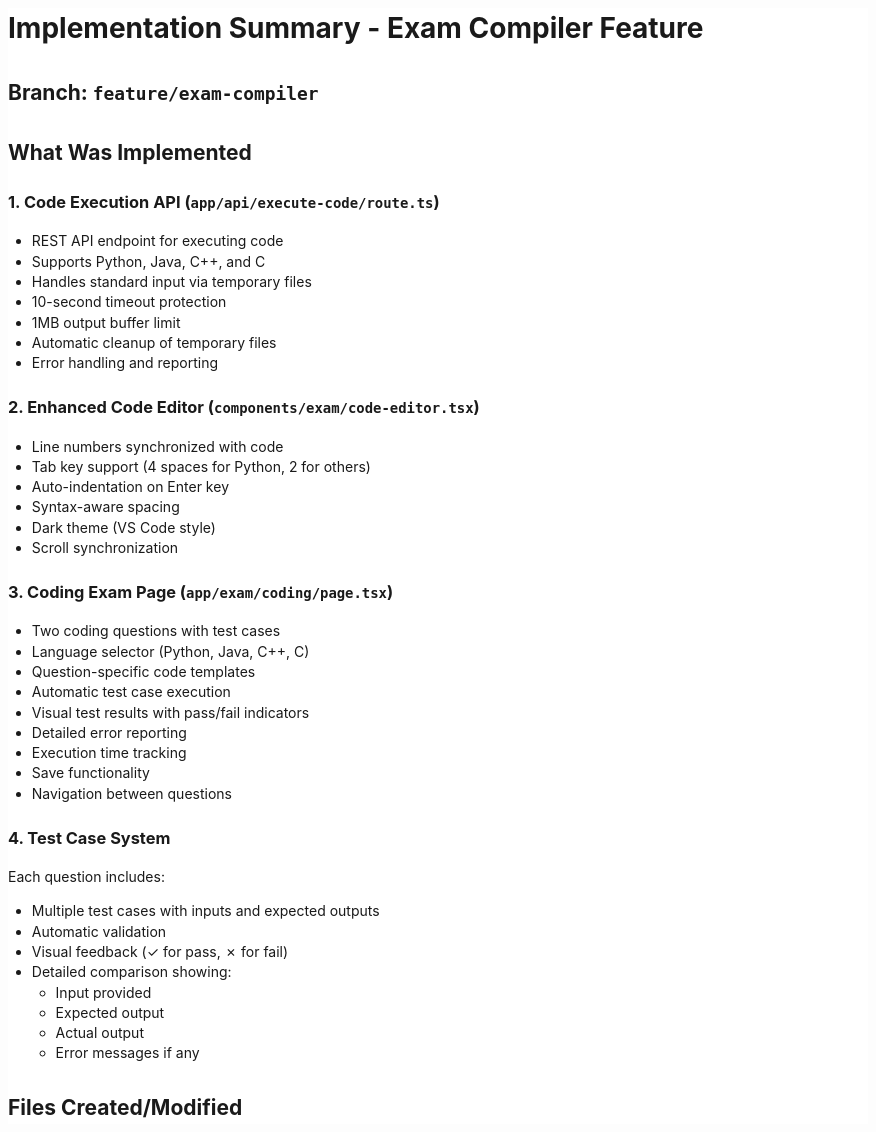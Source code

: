 # Implementation Summary - Exam Compiler Feature

## Branch: `feature/exam-compiler`

## What Was Implemented

### 1. Code Execution API (`app/api/execute-code/route.ts`)
- REST API endpoint for executing code
- Supports Python, Java, C++, and C
- Handles standard input via temporary files
- 10-second timeout protection
- 1MB output buffer limit
- Automatic cleanup of temporary files
- Error handling and reporting

### 2. Enhanced Code Editor (`components/exam/code-editor.tsx`)
- Line numbers synchronized with code
- Tab key support (4 spaces for Python, 2 for others)
- Auto-indentation on Enter key
- Syntax-aware spacing
- Dark theme (VS Code style)
- Scroll synchronization

### 3. Coding Exam Page (`app/exam/coding/page.tsx`)
- Two coding questions with test cases
- Language selector (Python, Java, C++, C)
- Question-specific code templates
- Automatic test case execution
- Visual test results with pass/fail indicators
- Detailed error reporting
- Execution time tracking
- Save functionality
- Navigation between questions

### 4. Test Case System
Each question includes:
- Multiple test cases with inputs and expected outputs
- Automatic validation
- Visual feedback (✓ for pass, ✗ for fail)
- Detailed comparison showing:
  - Input provided
  - Expected output
  - Actual output
  - Error messages if any

## Files Created/Modified
